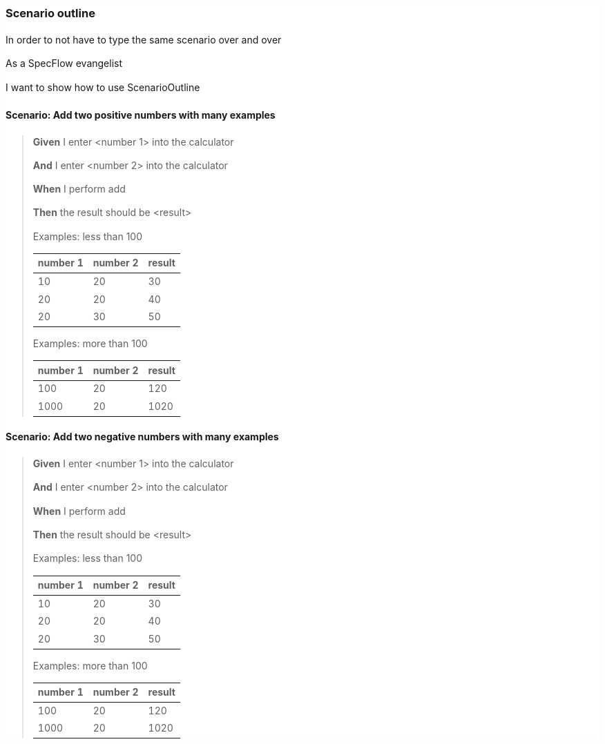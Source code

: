 ### Scenario outline

In order to not have to type the same scenario over and over  

As a SpecFlow evangelist  

I want to show how to use ScenarioOutline

#### Scenario: Add two positive numbers with many examples
>
> **Given** I enter \<number 1\> into the calculator
>
> **And** I enter \<number 2\> into the calculator
>
> **When** I perform add
>
> **Then** the result should be \<result\>
>
> Examples: less than 100
>
> | number 1 | number 2 | result |
> | --- | --- | --- |
> | 10 | 20 | 30 |
> | 20 | 20 | 40 |
> | 20 | 30 | 50 |
>
> Examples: more than 100
>
> | number 1 | number 2 | result |
> | --- | --- | --- |
> | 100 | 20 | 120 |
> | 1000 | 20 | 1020 |
>
#### Scenario: Add two negative numbers with many examples
>
> **Given** I enter \<number 1\> into the calculator
>
> **And** I enter \<number 2\> into the calculator
>
> **When** I perform add
>
> **Then** the result should be \<result\>
>
> Examples: less than 100
>
> | number 1 | number 2 | result |
> | --- | --- | --- |
> | 10 | 20 | 30 |
> | 20 | 20 | 40 |
> | 20 | 30 | 50 |
>
> Examples: more than 100
>
> | number 1 | number 2 | result |
> | --- | --- | --- |
> | 100 | 20 | 120 |
> | 1000 | 20 | 1020 |
>
